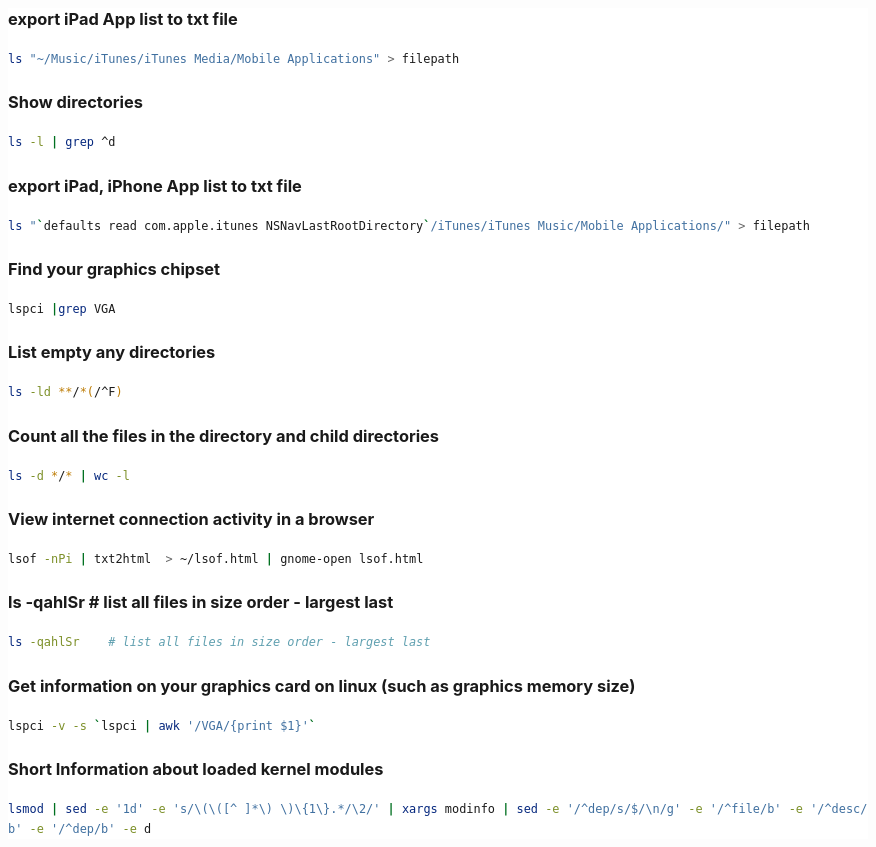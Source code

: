 ### export iPad App list to txt file
```sh
ls "~/Music/iTunes/iTunes Media/Mobile Applications" > filepath
```

### Show directories
```sh
ls -l | grep ^d
```

### export iPad, iPhone App list to txt file
```sh
ls "`defaults read com.apple.itunes NSNavLastRootDirectory`/iTunes/iTunes Music/Mobile Applications/" > filepath
```

### Find your graphics chipset
```sh
lspci |grep VGA
```

### List empty any directories
```sh
ls -ld **/*(/^F)
```

### Count all the files in the directory and child directories
```sh
ls -d */* | wc -l
```

### View internet connection activity in a browser
```sh
lsof -nPi | txt2html  > ~/lsof.html | gnome-open lsof.html
```

### ls -qahlSr    # list all files in size order - largest last
```sh
ls -qahlSr    # list all files in size order - largest last
```

### Get information on your graphics card on linux (such as graphics memory size)
```sh
lspci -v -s `lspci | awk '/VGA/{print $1}'`
```

### Short Information about loaded kernel modules
```sh
lsmod | sed -e '1d' -e 's/\(\([^ ]*\) \)\{1\}.*/\2/' | xargs modinfo | sed -e '/^dep/s/$/\n/g' -e '/^file/b' -e '/^desc/b' -e '/^dep/b' -e d
```
